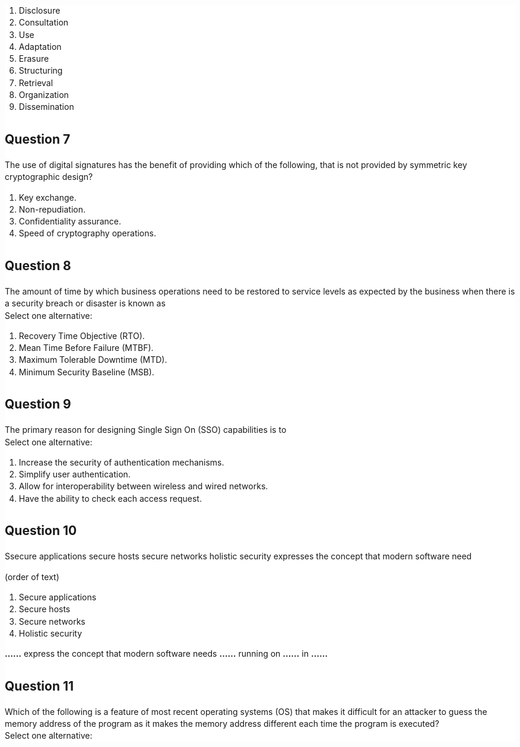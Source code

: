 1. Disclosure
2. Consultation
3. Use
4. Adaptation
5. Erasure
6. Structuring
7. Retrieval
8. Organization
9. Dissemination

## Question 7
The use of digital signatures has the benefit of providing which of the following, that is not provided by symmetric key cryptographic design?

1. Key exchange.
2. Non-repudiation.
3. Confidentiality assurance.
4. Speed of cryptography operations.

## Question 8
The amount of time by which business operations need to be restored to service levels as expected by the business when there is a security breach or disaster is known as<br/>
Select one alternative:

1. Recovery Time Objective (RTO).
2. Mean Time Before Failure (MTBF).
3. Maximum Tolerable Downtime (MTD).
4. Minimum Security Baseline (MSB).

## Question 9
The primary reason for designing Single Sign On (SSO) capabilities is to<br/>
Select one alternative:

1. Increase the security of authentication mechanisms.
2. Simplify user authentication.
3. Allow for interoperability between wireless and wired networks.
4. Have the ability to check each access request.

## Question 10
Ssecure applications secure hosts secure networks holistic security expresses the concept that modern software need<br/>

(order of text)<br/>

1. Secure applications
2. Secure hosts
3. Secure networks
4. Holistic security

**……** express the concept that modern software needs **……**  running on **……** in **……**

## Question 11
Which of the following is a feature of most recent operating systems (OS) that makes it difficult for an attacker to guess the memory address of the program as it makes the memory address different each time the program is executed?<br/>
Select one alternative:
